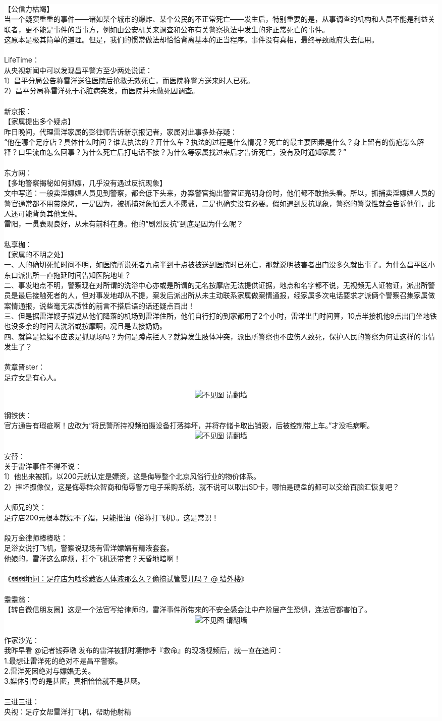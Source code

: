 【公信力枯竭】<br/>
当一个疑窦重重的事件——诸如某个城市的爆炸、某个公民的不正常死亡——发生后，特别重要的是，从事调查的机构和人员不能是利益关联者，更不能是事件的当事方，例如由公安机关来调查和公布有关警察执法中发生的非正常死亡的事件。<br/>
这原本是极其简单的道理。但是，我们的惯常做法却恰恰背离基本的正当程序。事件没有真相，最终导致政府失去信用。<br/>
<br/>
LifeTime：<br/>
从央视新闻中可以发现昌平警方至少两处说谎：<br/>
1）昌平分局公告称雷洋送往医院后抢救无效死亡，而医院称警方送来时人已死。<br/>
2）昌平分局称雷洋死于心脏病突发，而医院并未做死因调查。<br/>
<br/>
新京报：<br/>
【家属提出多个疑点】<br/>
昨日晚间，代理雷洋家属的彭律师告诉新京报记者，家属对此事多处存疑：<br/>
“他在哪个足疗店？具体什么时间？谁去执法的？开什么车？执法的过程是什么情况？死亡的最主要因素是什么？身上留有的伤疤怎么解释？口里流血怎么回事？为什么死亡后打电话不接？为什么等家属找过来后才告诉死亡，没有及时通知家属？”<br/>
<br/>
东方网：<br/>
【多地警察揭秘如何抓嫖，几乎没有遇过反抗现象】<br/>
文中写道：一般卖淫嫖娼人员见到警察，都会低下头来，办案警官掏出警官证亮明身份时，他们都不敢抬头看。所以，抓捕卖淫嫖娼人员的警官通常都不用带烧烤，一是因为，被抓捕对象怕丢人不愿戴，二是也确实没有必要。假如遇到反抗现象，警察的警觉性就会告诉他们，此人还可能背负其他案件。<br/>
雷阳，一贯表现良好，从未有前科在身。他的“剧烈反抗”到底是因为什么呢？<br/>
<br/>
私享枷：<br/>
【家属的不明之处】<br/>
一、人的确切死忙时间不明，如医院所说死者九点半到十点被被送到医院时已死亡，那就说明被害者出门没多久就出事了。为什么昌平区小东口派出所一直拖延时间告知医院地址？<br/>
二、事发地点不明，警察现在对所谓的洗浴中心亦或是所谓的无名按摩店无法提供证据，地点和名字都不说，无视频无人证物证，派出所警员是最后接触死者的人，但对事发地却从不提，案发后派出所从未主动联系家属做案情通报，经家属多次电话要求才派俩个警察召集家属做案情通报，说些毫无实质性的前言不搭后语的话还疑点百出！<br/>
三、但是据雷洋嫂子描述从他们降落的机场到雷洋住所，他们自行打的到家都用了2个小时，雷洋出门时间算，10点半接机他9点出门坐地铁也没多余的时间去洗浴或按摩啊，况且是去接奶奶。<br/>
四、就算是嫖娼不应该是抓现场吗？为何是蹲点拦人？就算发生肢体冲突，派出所警察也不应伤人致死，保护人民的警察为何让这样的事情发生了？<br/>
<br/>
黄章晋ster：<br/>
足疗女是有心人。<br/>
<center><img alt="不见图 请翻墙" src="images/x0nCrWvkOZBFL_X8qci5CoK48EkqqZ50C_Nr9lmEt7tYLjSAtqWX6wdLyLfuW0ZpRvy9YEelm5PFO2PqHcM4ycH38JuI9mDTHQyk98_qyBK95uLZsmAmSvxNiJpIX5HFBEpvbj_8Mo4"/></center><br/>
钢铁侠：<br/>
官方通告有瑕疵啊！应改为“将民警所持视频拍摄设备打落摔坏，并将存储卡取出销毁，后被控制带上车。”才没毛病啊。<br/>
<center><img alt="不见图 请翻墙" src="images/CTNJ-5jDYL1HTuZOMNYnVEo5bgSj1wGZVXmXqfcfmn5JcnQJe5oTBeSwlIHiXv3tVr5gsyIg2He4UdYRdUHw71SRjrN2syKoZWYFGg9jXm_5NHqWIMtpaRxYUCz42ZhpASyvZnje6MI"/></center><br/>
安替：<br/>
关于雷洋事件不得不说：<br/>
1）他出来被抓，以200元就认定是嫖资，这是侮辱整个北京风俗行业的物价体系。<br/>
2）摔坏摄像仪，这是侮辱群众智商和侮辱警方电子采购系统，就不说可以取出SD卡，哪怕是硬盘的都可以交给百脑汇恢复吧？<br/>
<br/>
大师兄的笑：<br/>
足疗店200元根本就嫖不了娼，只能推油（俗称打飞机）。这是常识！<br/>
<br/>
段万金律师棒棒哒：<br/>
足浴女说打飞机，警察说现场有雷洋嫖娼有精液套套。<br/>
他娘的，雷洋这么麻烦，打个飞机还带套？天昏地暗啊！<br/>
<br/>
《<a href="https://www.letscorp.net/archives/105412" rel="nofollow" target="_blank">弱弱地问：足疗店为啥珍藏客人体液那么久？偷搞试管婴儿吗？ @ 墙外楼</a>》<br/>
<br/>
耋耋翁：<br/>
【转自微信朋友圈】这是一个法官写给律师的，雷洋事件所带来的不安全感会让中产阶层产生恐惧，连法官都害怕了。<br/>
<center><img alt="不见图 请翻墙" src="images/hPvEQkAR8jI4FM4vgZahHnpy2fHxivBDgzGf75sIT-B3nY9avLyfn4wo08olnhpv64jOL7cFaadpL_EcS2-Pk3E9vVyScwdiNJlmWIz1PlFlKJ7x0NOD3kGspqNDkkDhHz5gcyLMZOA"/></center><br/>
作家沙光：<br/>
我昨早看 @记者钱莽墩 发布的雷洋被抓时凄惨呼『救命』的现场视频后，就一直在追问：<br/>
1.最想让雷洋死的绝对不是昌平警察。<br/>
2.雷洋死因绝对与嫖娼无关。<br/>
3.媒体引导的是甚麽，真相恰恰就不是甚麽。<br/>
<br/>
三进三进：<br/>
央视：足疗女帮雷洋打飞机，帮助他射精<br/>
